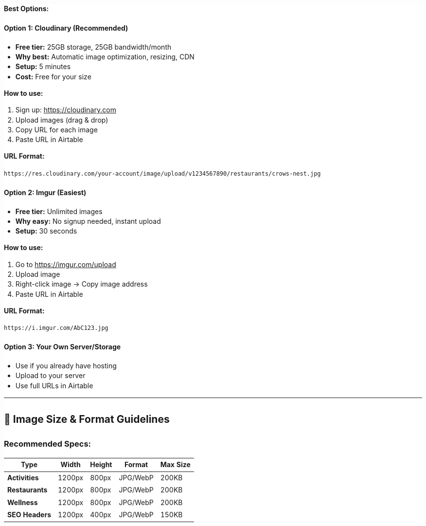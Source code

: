 **Best Options:**

#### Option 1: Cloudinary (Recommended)
- **Free tier:** 25GB storage, 25GB bandwidth/month
- **Why best:** Automatic image optimization, resizing, CDN
- **Setup:** 5 minutes
- **Cost:** Free for your size

**How to use:**
1. Sign up: https://cloudinary.com
2. Upload images (drag & drop)
3. Copy URL for each image
4. Paste URL in Airtable

**URL Format:**
```
https://res.cloudinary.com/your-account/image/upload/v1234567890/restaurants/crows-nest.jpg
```

#### Option 2: Imgur (Easiest)
- **Free tier:** Unlimited images
- **Why easy:** No signup needed, instant upload
- **Setup:** 30 seconds

**How to use:**
1. Go to https://imgur.com/upload
2. Upload image
3. Right-click image → Copy image address
4. Paste URL in Airtable

**URL Format:**
```
https://i.imgur.com/AbC123.jpg
```

#### Option 3: Your Own Server/Storage
- Use if you already have hosting
- Upload to your server
- Use full URLs in Airtable

---

## 📸 Image Size & Format Guidelines

### Recommended Specs:

| Type | Width | Height | Format | Max Size |
|------|-------|--------|--------|----------|
| **Activities** | 1200px | 800px | JPG/WebP | 200KB |
| **Restaurants** | 1200px | 800px | JPG/WebP | 200KB |
| **Wellness** | 1200px | 800px | JPG/WebP | 200KB |
| **SEO Headers** | 1200px | 400px | JPG/WebP | 150KB |
